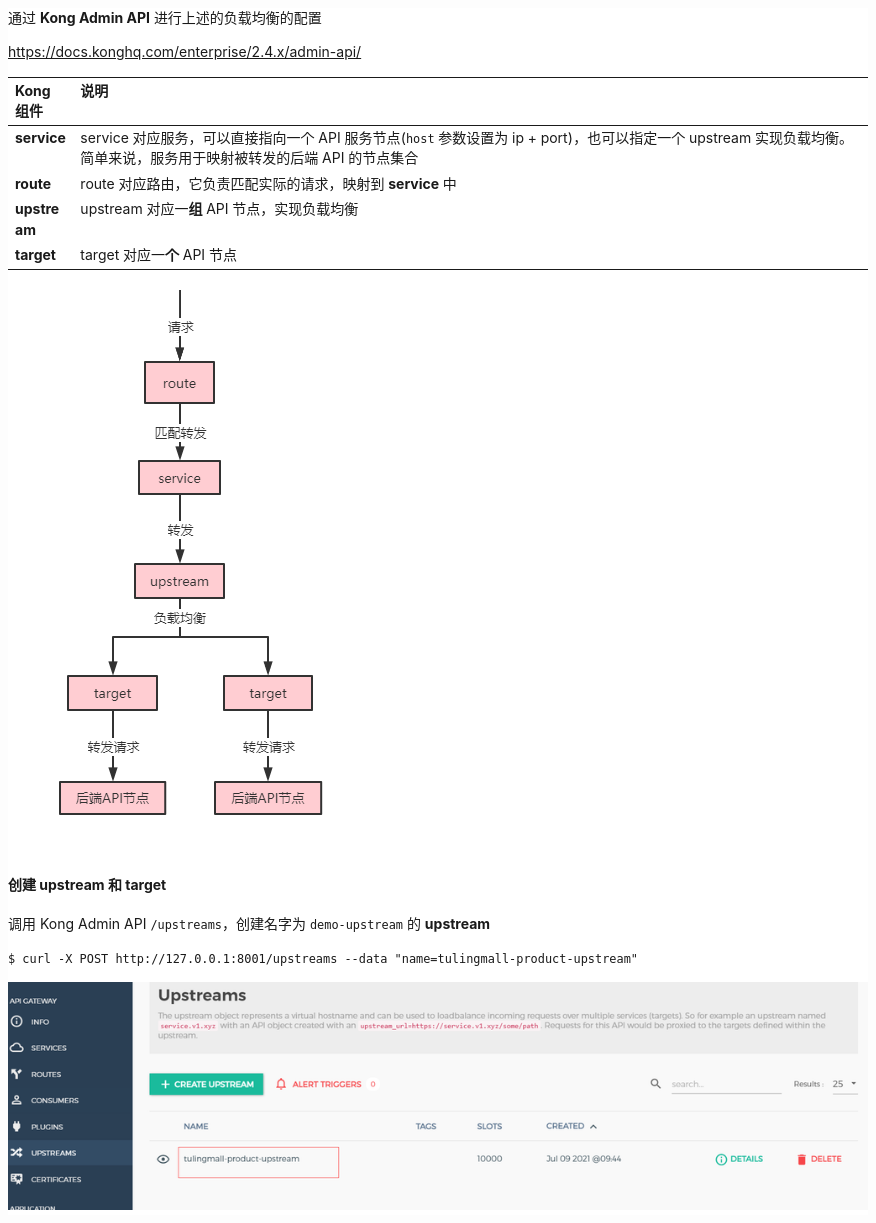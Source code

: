 通过 **Kong Admin API** 进行上述的负载均衡的配置

https://docs.konghq.com/enterprise/2.4.x/admin-api/

| Kong 组件    | 说明                                                         |
| :----------- | :----------------------------------------------------------- |
| **service**  | service 对应服务，可以直接指向一个 API 服务节点(`host` 参数设置为 ip + port)，也可以指定一个 upstream 实现负载均衡。简单来说，服务用于映射被转发的后端 API 的节点集合 |
| **route**    | route 对应路由，它负责匹配实际的请求，映射到 **service** 中  |
| **upstream** | upstream 对应一**组** API 节点，实现负载均衡                 |
| **target**   | target 对应一**个** API 节点                                 |

![image-20210708205407817](https://raw.githubusercontent.com/zpnvliba/images/main/kong/image-20210708205407817.png)

####  创建 upstream 和 target

调用 Kong Admin API `/upstreams`，创建名字为 `demo-upstream` 的 **upstream**

```http
$ curl -X POST http://127.0.0.1:8001/upstreams --data "name=tulingmall-product-upstream"
```

![image-20210709094648121](https://raw.githubusercontent.com/zpnvliba/images/main/kong/image-20210709094648121.png)
